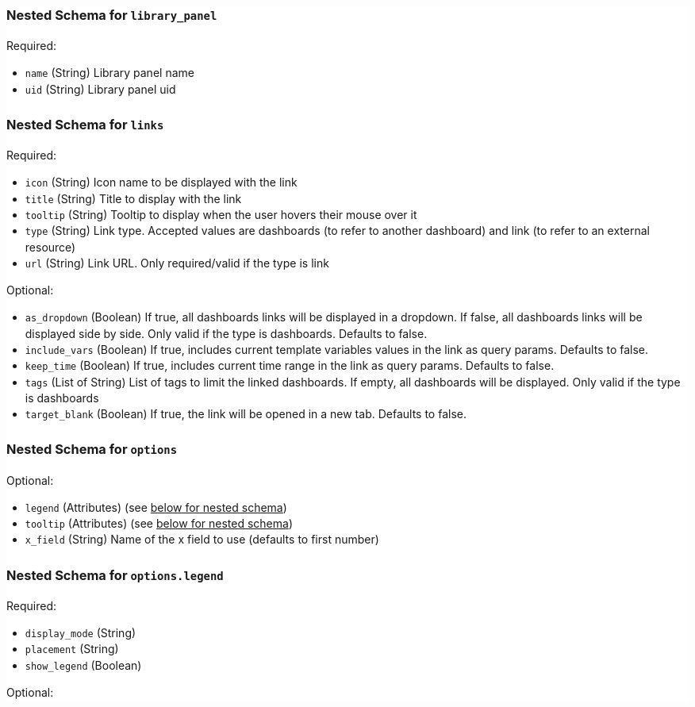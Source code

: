 
<a id="nestedatt--library_panel"></a>
### Nested Schema for `library_panel`

Required:

- `name` (String) Library panel name
- `uid` (String) Library panel uid


<a id="nestedatt--links"></a>
### Nested Schema for `links`

Required:

- `icon` (String) Icon name to be displayed with the link
- `title` (String) Title to display with the link
- `tooltip` (String) Tooltip to display when the user hovers their mouse over it
- `type` (String) Link type. Accepted values are dashboards (to refer to another dashboard) and link (to refer to an external resource)
- `url` (String) Link URL. Only required/valid if the type is link

Optional:

- `as_dropdown` (Boolean) If true, all dashboards links will be displayed in a dropdown. If false, all dashboards links will be displayed side by side. Only valid if the type is dashboards. Defaults to false.
- `include_vars` (Boolean) If true, includes current template variables values in the link as query params. Defaults to false.
- `keep_time` (Boolean) If true, includes current time range in the link as query params. Defaults to false.
- `tags` (List of String) List of tags to limit the linked dashboards. If empty, all dashboards will be displayed. Only valid if the type is dashboards
- `target_blank` (Boolean) If true, the link will be opened in a new tab. Defaults to false.


<a id="nestedatt--options"></a>
### Nested Schema for `options`

Optional:

- `legend` (Attributes) (see [below for nested schema](#nestedatt--options--legend))
- `tooltip` (Attributes) (see [below for nested schema](#nestedatt--options--tooltip))
- `x_field` (String) Name of the x field to use (defaults to first number)

<a id="nestedatt--options--legend"></a>
### Nested Schema for `options.legend`

Required:

- `display_mode` (String)
- `placement` (String)
- `show_legend` (Boolean)

Optional:

